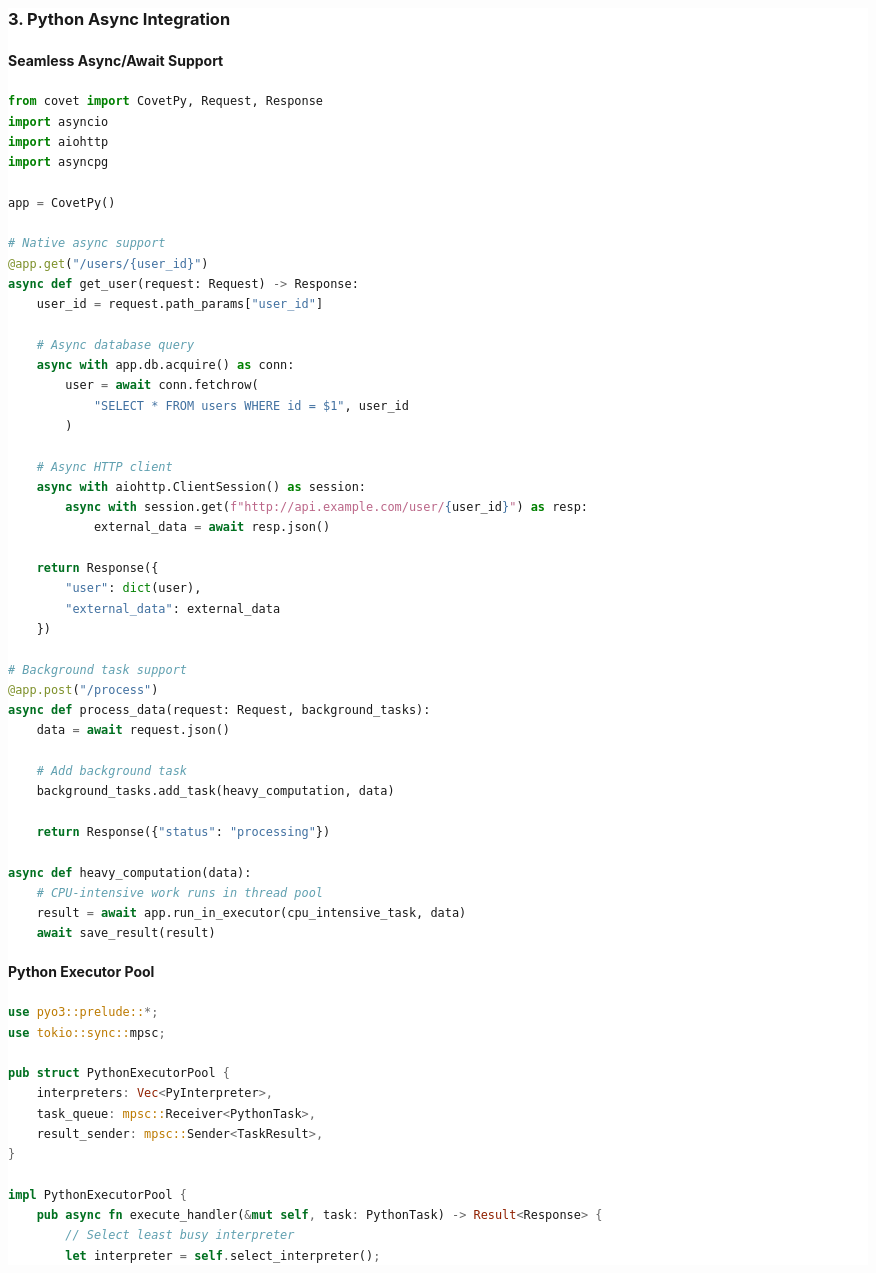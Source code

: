 
### 3. Python Async Integration

#### Seamless Async/Await Support
```python
from covet import CovetPy, Request, Response
import asyncio
import aiohttp
import asyncpg

app = CovetPy()

# Native async support
@app.get("/users/{user_id}")
async def get_user(request: Request) -> Response:
    user_id = request.path_params["user_id"]
    
    # Async database query
    async with app.db.acquire() as conn:
        user = await conn.fetchrow(
            "SELECT * FROM users WHERE id = $1", user_id
        )
    
    # Async HTTP client
    async with aiohttp.ClientSession() as session:
        async with session.get(f"http://api.example.com/user/{user_id}") as resp:
            external_data = await resp.json()
    
    return Response({
        "user": dict(user),
        "external_data": external_data
    })

# Background task support
@app.post("/process")
async def process_data(request: Request, background_tasks):
    data = await request.json()
    
    # Add background task
    background_tasks.add_task(heavy_computation, data)
    
    return Response({"status": "processing"})

async def heavy_computation(data):
    # CPU-intensive work runs in thread pool
    result = await app.run_in_executor(cpu_intensive_task, data)
    await save_result(result)
```

#### Python Executor Pool
```rust
use pyo3::prelude::*;
use tokio::sync::mpsc;

pub struct PythonExecutorPool {
    interpreters: Vec<PyInterpreter>,
    task_queue: mpsc::Receiver<PythonTask>,
    result_sender: mpsc::Sender<TaskResult>,
}

impl PythonExecutorPool {
    pub async fn execute_handler(&mut self, task: PythonTask) -> Result<Response> {
        // Select least busy interpreter
        let interpreter = self.select_interpreter();
```